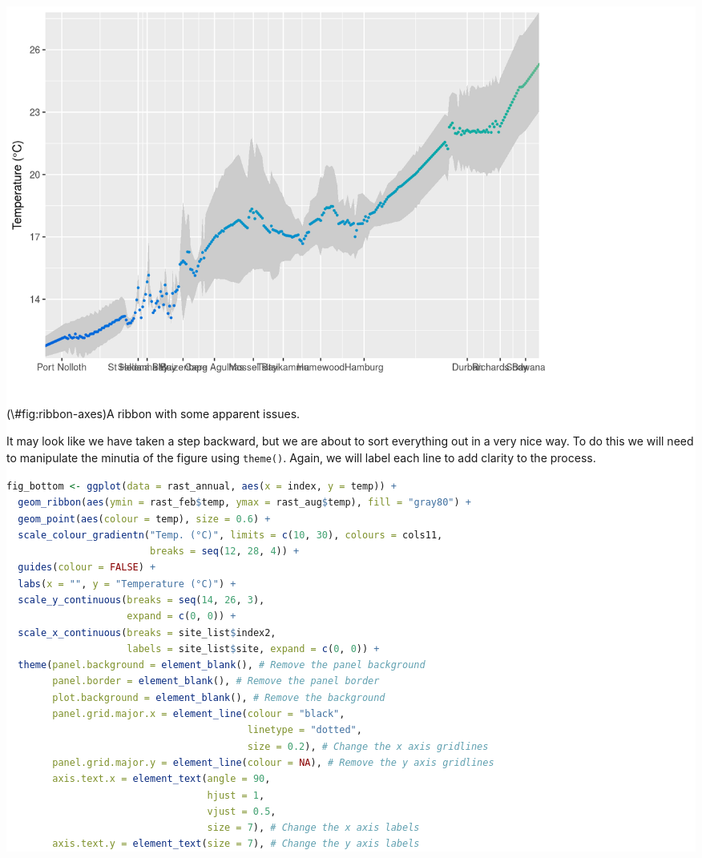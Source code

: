 <div class="figure">
<img src="08-mapping_files/figure-html/ribbon-axes-1.png" alt="A ribbon with some apparent issues." width="672" />
<p class="caption">(\#fig:ribbon-axes)A ribbon with some apparent issues.</p>
</div>

It may look like we have taken a step backward, but we are about to sort everything out in a very nice way. To do this we will need to manipulate the minutia of the figure using `theme()`. Again, we will label each line to add clarity to the process.


```r
fig_bottom <- ggplot(data = rast_annual, aes(x = index, y = temp)) +
  geom_ribbon(aes(ymin = rast_feb$temp, ymax = rast_aug$temp), fill = "gray80") +
  geom_point(aes(colour = temp), size = 0.6) +
  scale_colour_gradientn("Temp. (°C)", limits = c(10, 30), colours = cols11, 
                         breaks = seq(12, 28, 4)) +
  guides(colour = FALSE) +
  labs(x = "", y = "Temperature (°C)") +
  scale_y_continuous(breaks = seq(14, 26, 3), 
                     expand = c(0, 0)) +
  scale_x_continuous(breaks = site_list$index2, 
                     labels = site_list$site, expand = c(0, 0)) +
  theme(panel.background = element_blank(), # Remove the panel background
        panel.border = element_blank(), # Remove the panel border
        plot.background = element_blank(), # Remove the background
        panel.grid.major.x = element_line(colour = "black", 
                                          linetype = "dotted", 
                                          size = 0.2), # Change the x axis gridlines
        panel.grid.major.y = element_line(colour = NA), # Remove the y axis gridlines
        axis.text.x = element_text(angle = 90, 
                                   hjust = 1, 
                                   vjust = 0.5, 
                                   size = 7), # Change the x axis labels
        axis.text.y = element_text(size = 7), # Change the y axis labels
```
